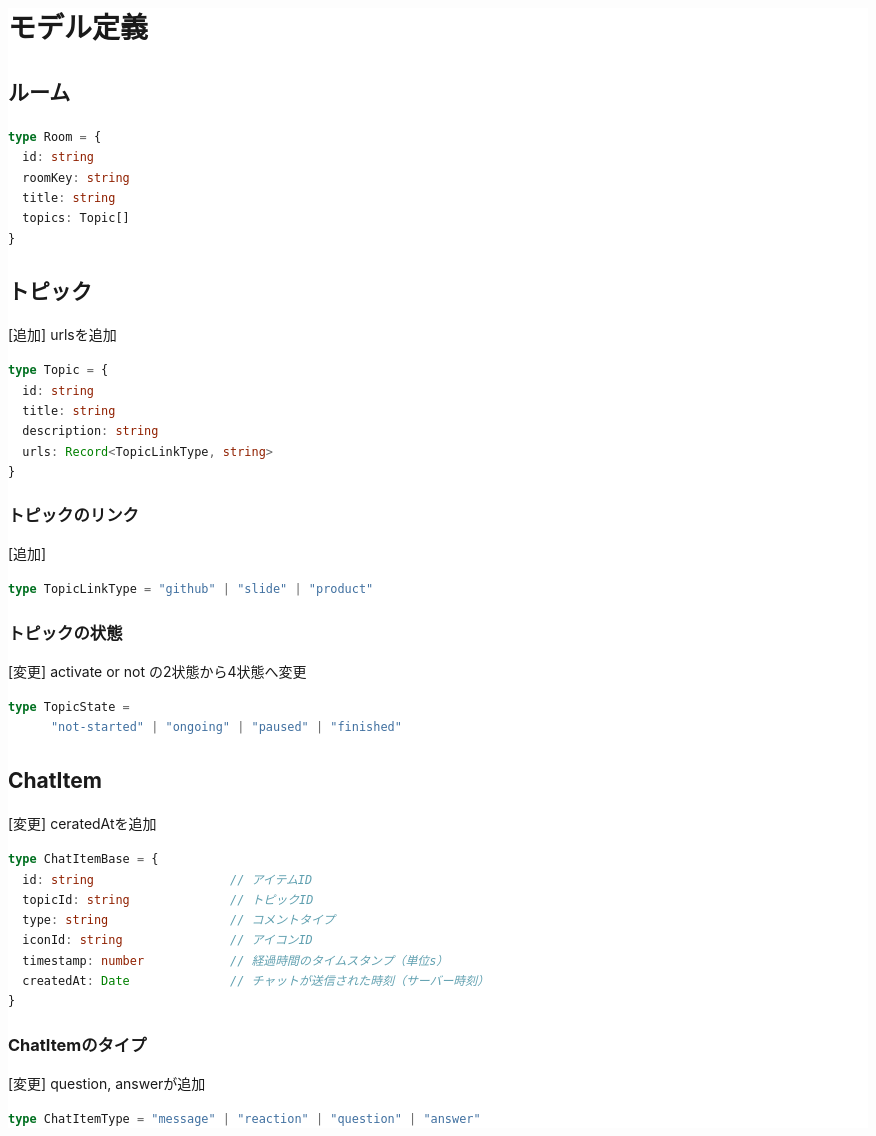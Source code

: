 # モデル定義

## ルーム
```ts
type Room = {
  id: string
  roomKey: string
  title: string
  topics: Topic[]
}
```

## トピック
[追加] urlsを追加
```ts
type Topic = {
  id: string
  title: string
  description: string
  urls: Record<TopicLinkType, string>
}
```

### トピックのリンク
[追加]
```ts
type TopicLinkType = "github" | "slide" | "product"
```

### トピックの状態
[変更] activate or not の2状態から4状態へ変更
```ts
type TopicState =
      "not-started" | "ongoing" | "paused" | "finished"
```

## ChatItem
[変更] ceratedAtを追加
```ts
type ChatItemBase = {
  id: string                   // アイテムID
  topicId: string              // トピックID
  type: string                 // コメントタイプ
  iconId: string               // アイコンID
  timestamp: number            // 経過時間のタイムスタンプ（単位s）
  createdAt: Date              // チャットが送信された時刻（サーバー時刻）
}
```
### ChatItemのタイプ
[変更] question, answerが追加
```ts
type ChatItemType = "message" | "reaction" | "question" | "answer"
```

